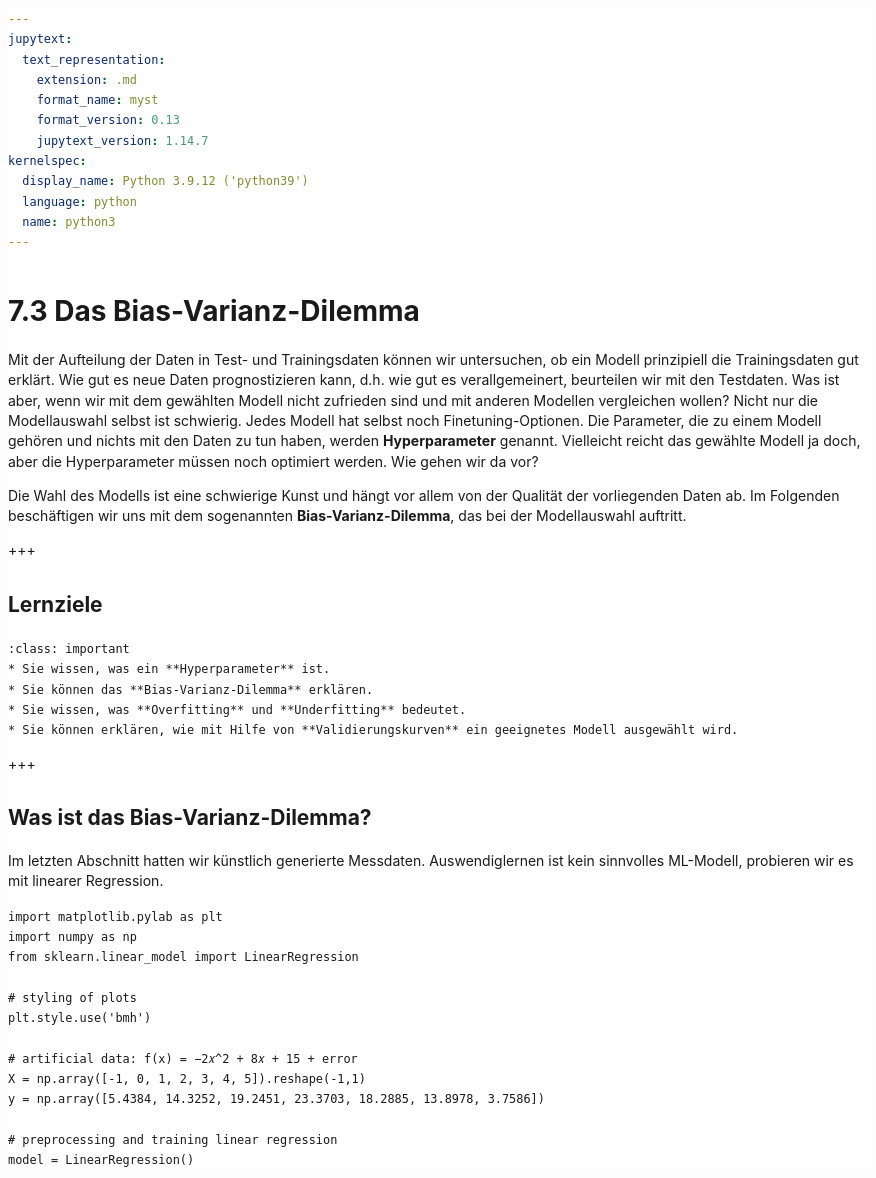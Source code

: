 ```yaml
---
jupytext:
  text_representation:
    extension: .md
    format_name: myst
    format_version: 0.13
    jupytext_version: 1.14.7
kernelspec:
  display_name: Python 3.9.12 ('python39')
  language: python
  name: python3
---
```


# 7.3 Das Bias-Varianz-Dilemma

Mit der Aufteilung der Daten in Test- und Trainingsdaten können wir untersuchen,
ob ein Modell prinzipiell die Trainingsdaten gut erklärt. Wie gut es neue Daten
prognostizieren kann, d.h. wie gut es verallgemeinert, beurteilen wir mit den
Testdaten. Was ist aber, wenn wir mit dem gewählten Modell nicht zufrieden sind
und mit anderen Modellen vergleichen wollen? Nicht nur die Modellauswahl selbst
ist schwierig. Jedes Modell hat selbst noch Finetuning-Optionen. Die Parameter,
die zu einem Modell gehören und nichts mit den Daten zu tun haben, werden
**Hyperparameter** genannt. Vielleicht reicht das gewählte Modell ja doch, aber
die Hyperparameter müssen noch optimiert werden. Wie gehen wir da vor?

Die Wahl des Modells ist eine schwierige Kunst und hängt vor allem von der
Qualität der vorliegenden Daten ab. Im Folgenden beschäftigen wir uns mit dem
sogenannten **Bias-Varianz-Dilemma**, das bei der Modellauswahl auftritt.

+++

## Lernziele 

```{admonition} Lernziele
:class: important
* Sie wissen, was ein **Hyperparameter** ist.
* Sie können das **Bias-Varianz-Dilemma** erklären.
* Sie wissen, was **Overfitting** und **Underfitting** bedeutet.
* Sie können erklären, wie mit Hilfe von **Validierungskurven** ein geeignetes Modell ausgewählt wird. 
```

+++

## Was ist das Bias-Varianz-Dilemma?

Im letzten Abschnitt hatten wir künstlich generierte Messdaten. Auswendiglernen
ist kein sinnvolles ML-Modell, probieren wir es mit linearer Regression.

```{code-cell} ipython3
import matplotlib.pylab as plt
import numpy as np
from sklearn.linear_model import LinearRegression

# styling of plots
plt.style.use('bmh')

# artificial data: f(x) = −2𝑥^2 + 8𝑥 + 15 + error
X = np.array([-1, 0, 1, 2, 3, 4, 5]).reshape(-1,1)
y = np.array([5.4384, 14.3252, 19.2451, 23.3703, 18.2885, 13.8978, 3.7586])

# preprocessing and training linear regression
model = LinearRegression()
```